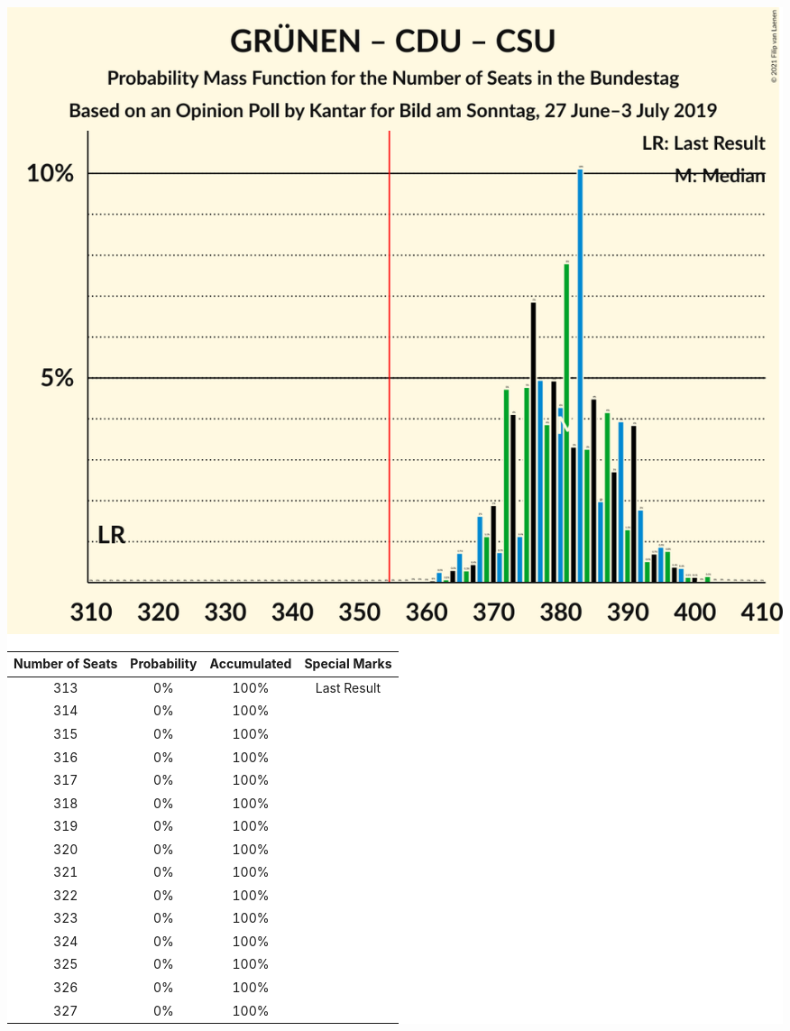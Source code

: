 ![Graph with seats probability mass function not yet produced](2019-07-03-Kantar-coalitions-seats-pmf-grünen–cdu–csu.png "Seats Probability Mass Function")

| Number of Seats | Probability | Accumulated | Special Marks |
|:---------------:|:-----------:|:-----------:|:-------------:|
| 313 | 0% | 100% | Last Result |
| 314 | 0% | 100% |  |
| 315 | 0% | 100% |  |
| 316 | 0% | 100% |  |
| 317 | 0% | 100% |  |
| 318 | 0% | 100% |  |
| 319 | 0% | 100% |  |
| 320 | 0% | 100% |  |
| 321 | 0% | 100% |  |
| 322 | 0% | 100% |  |
| 323 | 0% | 100% |  |
| 324 | 0% | 100% |  |
| 325 | 0% | 100% |  |
| 326 | 0% | 100% |  |
| 327 | 0% | 100% |  |